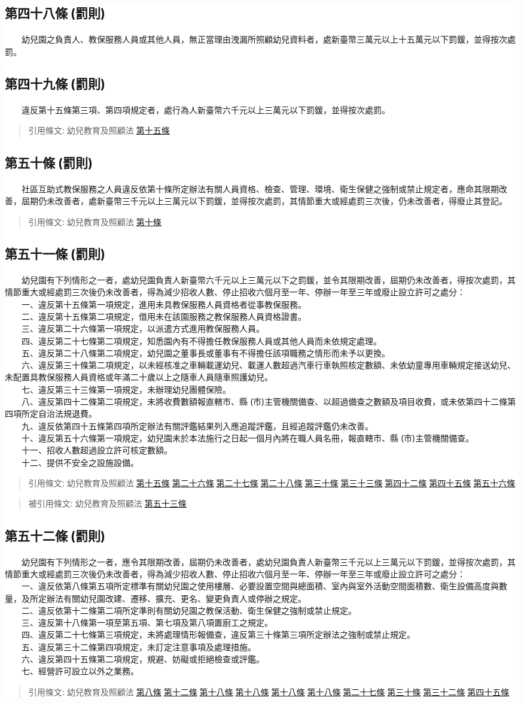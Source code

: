 第四十八條 (罰則)
-----------------
　　幼兒園之負責人、教保服務人員或其他人員，無正當理由洩漏所照顧幼兒資料者，處新臺幣三萬元以上十五萬元以下罰鍰，並得按次處罰。  


第四十九條 (罰則)
-----------------
　　違反第十五條第三項、第四項規定者，處行為人新臺幣六千元以上三萬元以下罰鍰，並得按次處罰。  
> 引用條文: 幼兒教育及照顧法 [第十五條](../../教育/學前教育/幼兒教育及照顧法.md#第十五條-進用具教保服務資格之人員)



第五十條 (罰則)
---------------
　　社區互助式教保服務之人員違反依第十條所定辦法有關人員資格、檢查、管理、環境、衛生保健之強制或禁止規定者，應命其限期改善，屆期仍未改善者，處新臺幣三千元以上三萬元以下罰鍰，並得按次處罰，其情節重大或經處罰三次後，仍未改善者，得廢止其登記。  
> 引用條文: 幼兒教育及照顧法 [第十條](../../教育/學前教育/幼兒教育及照顧法.md#第十條-社區互助式、部落互助式幼兒教保服務)



第五十一條 (罰則)
-----------------
　　幼兒園有下列情形之一者，處幼兒園負責人新臺幣六千元以上三萬元以下之罰鍰，並令其限期改善，屆期仍未改善者，得按次處罰，其情節重大或經處罰三次後仍未改善者，得為減少招收人數、停止招收六個月至一年、停辦一年至三年或廢止設立許可之處分：  
　　一、違反第十五條第一項規定，進用未具教保服務人員資格者從事教保服務。  
　　二、違反第十五條第二項規定，借用未在該園服務之教保服務人員資格證書。  
　　三、違反第二十六條第一項規定，以派遣方式進用教保服務人員。  
　　四、違反第二十七條第二項規定，知悉園內有不得擔任教保服務人員或其他人員而未依規定處理。  
　　五、違反第二十八條第二項規定，幼兒園之董事長或董事有不得擔任該項職務之情形而未予以更換。  
　　六、違反第三十條第二項規定，以未經核准之車輛載運幼兒、載運人數超過汽車行車執照核定數額、未依幼童專用車輛規定接送幼兒、未配置具教保服務人員資格或年滿二十歲以上之隨車人員隨車照護幼兒。  
　　七、違反第三十三條第一項規定，未辦理幼兒團體保險。  
　　八、違反第四十二條第二項規定，未將收費數額報直轄市、縣 (市)主管機關備查、以超過備查之數額及項目收費，或未依第四十二條第四項所定自治法規退費。  
　　九、違反依第四十五條第四項所定辦法有關評鑑結果列入應追蹤評鑑，且經追蹤評鑑仍未改善。  
　　十、違反第五十六條第一項規定，幼兒園未於本法施行之日起一個月內將在職人員名冊，報直轄市、縣 (市)主管機關備查。  
　　十一、招收人數超過設立許可核定數額。  
　　十二、提供不安全之設施設備。  
> 引用條文: 幼兒教育及照顧法 [第十五條](../../教育/學前教育/幼兒教育及照顧法.md#第十五條-進用具教保服務資格之人員) [第二十六條](../../教育/學前教育/幼兒教育及照顧法.md#第二十六條-私立幼兒園園長、教師聘任規定) [第二十七條](../../教育/學前教育/幼兒教育及照顧法.md#第二十七條-教保服務人員或其他人員不得在幼兒園服務之情形) [第二十八條](../../教育/學前教育/幼兒教育及照顧法.md#第二十八條-幼兒園負責人、董事長及董事之消極資格) [第三十條](../../教育/學前教育/幼兒教育及照顧法.md#第三十條-幼兒園保護措施之實施) [第三十三條](../../教育/學前教育/幼兒教育及照顧法.md#第三十三條-辦理幼兒團體保險) [第四十二條](../../教育/學前教育/幼兒教育及照顧法.md#第四十二條-收退費規定) [第四十五條](../../教育/學前教育/幼兒教育及照顧法.md#第四十五條-檢查、輔導及評鑑) [第五十六條](../../教育/學前教育/幼兒教育及照顧法.md#第五十六條-在職人員名冊報備及職稱轉換)

> 被引用條文: 幼兒教育及照顧法 [第五十三條](../../教育/學前教育/幼兒教育及照顧法.md#第五十三條-罰則)



第五十二條 (罰則)
-----------------
　　幼兒園有下列情形之一者，應令其限期改善，屆期仍未改善者，處幼兒園負責人新臺幣三千元以上三萬元以下罰鍰，並得按次處罰，其情節重大或經處罰三次後仍未改善者，得為減少招收人數、停止招收六個月至一年、停辦一年至三年或廢止設立許可之處分：  
　　一、違反依第八條第五項所定標準有關幼兒園之使用樓層、必要設置空間與總面積、室內與室外活動空間面積數、衛生設備高度與數量，及所定辦法有關幼兒園改建、遷移、擴充、更名、變更負責人或停辦之規定。  
　　二、違反依第十二條第二項所定準則有關幼兒園之教保活動、衛生保健之強制或禁止規定。  
　　三、違反第十八條第一項至第五項、第七項及第八項置廚工之規定。  
　　四、違反第二十七條第三項規定，未將處理情形報備查，違反第三十條第三項所定辦法之強制或禁止規定。  
　　五、違反第三十二條第四項規定，未訂定注意事項及處理措施。  
　　六、違反第四十五條第二項規定，規避、妨礙或拒絕檢查或評鑑。  
　　七、經營許可設立以外之業務。  
> 引用條文: 幼兒教育及照顧法 [第八條](../../教育/學前教育/幼兒教育及照顧法.md#第八條-幼兒園之許可設立) [第十二條](../../教育/學前教育/幼兒教育及照顧法.md#第十二條-幼兒園教保服務內容) [第十八條](../../教育/學前教育/幼兒教育及照顧法.md#第十八條-幼兒園招生人數限制及其員額編制) [第十八條](../../教育/學前教育/幼兒教育及照顧法.md#第十八條-幼兒園招生人數限制及其員額編制) [第十八條](../../教育/學前教育/幼兒教育及照顧法.md#第十八條-幼兒園招生人數限制及其員額編制) [第十八條](../../教育/學前教育/幼兒教育及照顧法.md#第十八條-幼兒園招生人數限制及其員額編制) [第二十七條](../../教育/學前教育/幼兒教育及照顧法.md#第二十七條-教保服務人員或其他人員不得在幼兒園服務之情形) [第三十條](../../教育/學前教育/幼兒教育及照顧法.md#第三十條-幼兒園保護措施之實施) [第三十二條](../../教育/學前教育/幼兒教育及照顧法.md#第三十二條-設置保健設施辦理相關訓練) [第四十五條](../../教育/學前教育/幼兒教育及照顧法.md#第四十五條-檢查、輔導及評鑑)
